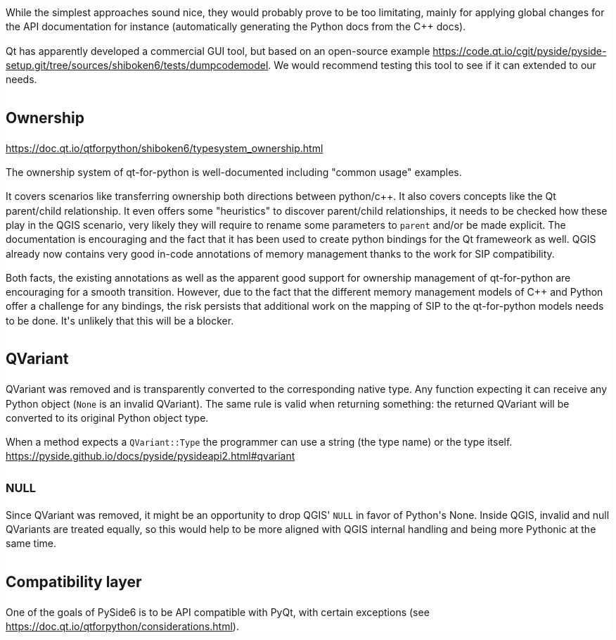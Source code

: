 While the simplest approaches sound nice, they would probably prove to be too limitating, mainly for applying global changes for the API documentation for instance (automatically generating the Python docs from the C++ docs).

Qt has apparently developed a commercial GUI tool, but based on an open-source example https://code.qt.io/cgit/pyside/pyside-setup.git/tree/sources/shiboken6/tests/dumpcodemodel. We would recommend testing this tool to see if it can extended to our needs.

## Ownership

https://doc.qt.io/qtforpython/shiboken6/typesystem_ownership.html

The ownership system of qt-for-python is well-documented including "common usage" examples.

It covers scenarios like transferring ownership both directions between python/c++. It also
covers concepts like the Qt parent/child relationship.
It even offers some "heuristics" to discover parent/child relationships, it needs to be
checked how these play in the QGIS scenario, very likely they will require to rename some
parameters to `parent` and/or be made explicit.
The documentation is encouraging and the fact that it has been used to create python bindings
for the Qt frameweork as well.
QGIS already now contains very good in-code annotations of memory management thanks to the work
for SIP compatibility.

Both facts, the existing annotations as well as the apparent good support for ownership management
of qt-for-python are encouraging for a smooth transition.
However, due to the fact that the different memory management models of C++ and Python offer a
challenge for any bindings, the risk persists that additional work on the mapping of SIP to the
qt-for-python models needs to be done. It's unlikely that this will be a blocker.

## QVariant

QVariant was removed and is transparently converted to the corresponding native type.
Any function expecting it can receive any Python object (`None` is an invalid QVariant).
The same rule is valid when returning something: the returned QVariant will be converted to its original Python object type.

When a method expects a `QVariant::Type` the programmer can use a string (the type name) or the type itself.
https://pyside.github.io/docs/pyside/pysideapi2.html#qvariant

### NULL

Since QVariant was removed, it might be an opportunity to drop QGIS' `NULL` in favor of Python's None.
Inside QGIS, invalid and null QVariants are treated equally, so this would help to be more aligned with
QGIS internal handling and being more Pythonic at the same time.


## Compatibility layer

One of the goals of PySide6 is to be API compatible with PyQt, with certain exceptions (see https://doc.qt.io/qtforpython/considerations.html).
